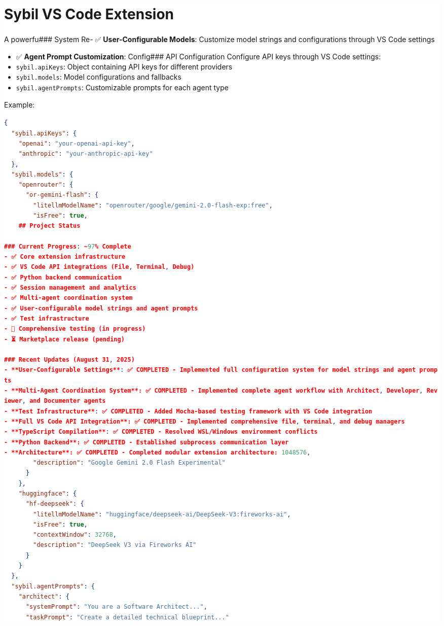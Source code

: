 # Sybil VS Code Extension

A powerfu### System Re- ✅ **User-Configurable Models**: Customize model strings and configurations through VS Code settings
- ✅ **Agent Prompt Customization**: Config### API Configuration
Configure API keys through VS Code settings:
- `sybil.apiKeys`: Object containing API keys for different providers
- `sybil.models`: Model configurations and fallbacks
- `sybil.agentPrompts`: Customizable prompts for each agent type

Example:
```json
{
  "sybil.apiKeys": {
    "openai": "your-openai-api-key",
    "anthropic": "your-anthropic-api-key"
  },
  "sybil.models": {
    "openrouter": {
      "or-gemini-flash": {
        "litellmModelName": "openrouter/google/gemini-2.0-flash-exp:free",
        "isFree": true,
    ## Project Status

### Current Progress: ~97% Complete
- ✅ Core extension infrastructure
- ✅ VS Code API integrations (File, Terminal, Debug)
- ✅ Python backend communication
- ✅ Session management and analytics
- ✅ Multi-agent coordination system
- ✅ User-configurable model strings and agent prompts
- ✅ Test infrastructure
- 🔄 Comprehensive testing (in progress)
- ⏳ Marketplace release (pending)

### Recent Updates (August 31, 2025)
- **User-Configurable Settings**: ✅ COMPLETED - Implemented full configuration system for model strings and agent prompts
- **Multi-Agent Coordination System**: ✅ COMPLETED - Implemented complete agent workflow with Architect, Developer, Reviewer, and Documenter agents
- **Test Infrastructure**: ✅ COMPLETED - Added Mocha-based testing framework with VS Code integration
- **Full VS Code API Integration**: ✅ COMPLETED - Implemented comprehensive file, terminal, and debug managers
- **TypeScript Compilation**: ✅ COMPLETED - Resolved WSL/Windows environment conflicts
- **Python Backend**: ✅ COMPLETED - Established subprocess communication layer
- **Architecture**: ✅ COMPLETED - Completed modular extension architecture: 1048576,
        "description": "Google Gemini 2.0 Flash Experimental"
      }
    },
    "huggingface": {
      "hf-deepseek": {
        "litellmModelName": "huggingface/deepseek-ai/DeepSeek-V3:fireworks-ai",
        "isFree": true,
        "contextWindow": 32768,
        "description": "DeepSeek V3 via Fireworks AI"
      }
    }
  },
  "sybil.agentPrompts": {
    "architect": {
      "systemPrompt": "You are a Software Architect...",
      "taskPrompt": "Create a detailed technical blueprint..."
```
